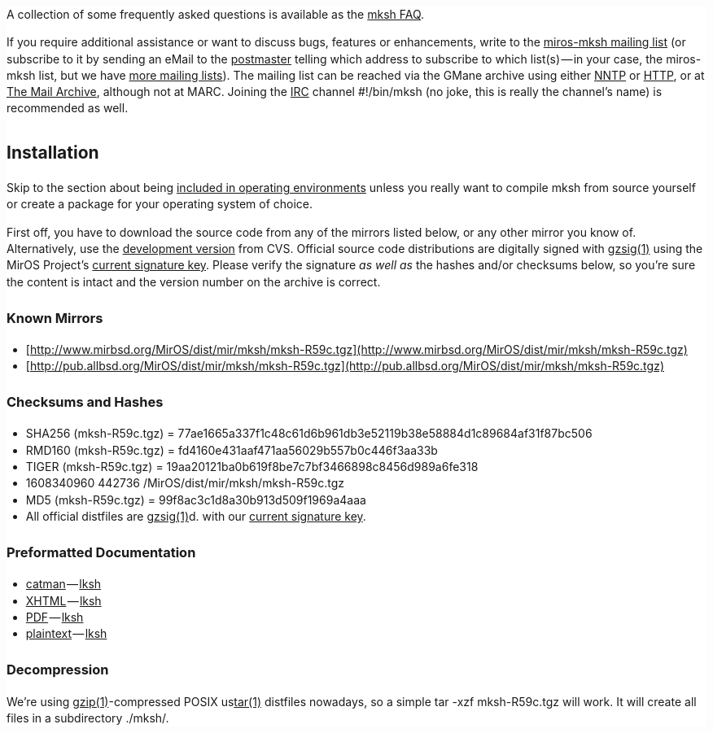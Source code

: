  A collection of some frequently asked questions is available as the [mksh FAQ](mksh-faq.htm).

 If you require additional assistance or want to discuss bugs, features or enhancements, write to the [miros-mksh mailing list](rss.htm#lists) (or subscribe to it by sending an eMail to the [postmaster](mailto:postmaster@mirbsd.org) telling which address to subscribe to which list(s) — in your case, the miros-mksh list, but we have [more mailing lists](rss.htm#lists)). The mailing list can be reached via the GMane archive using either [NNTP](nntp://news.gmane.org/gmane.os.miros.mksh) or [HTTP](http://news.gmane.org/gmane.os.miros.mksh), or at [The Mail Archive](http://www.mail-archive.com/miros-mksh@mirbsd.org/), although not at MARC. Joining the [IRC](irc.htm) channel #!/bin/mksh (no joke, this is really the channel’s name) is recommended as well.

 Installation
 ------------

 Skip to the section about being [included in operating environments](#otheros) unless you really want to compile mksh from source yourself or create a package for your operating system of choice.

 First off, you have to download the source code from any of the mirrors listed below, or any other mirror you know of. Alternatively, use the [development version](#getcvs) from CVS. Official source code distributions are digitally signed with [gzsig(1)](htman/i386/man1/gzsig.htm) using the MirOS Project’s [current signature key](/gzsigkey.cer). Please verify the signature _as well as_ the hashes and/or checksums below, so you’re sure the content is intact and the version number on the archive is correct.

### Known Mirrors

*   [http://www.mirbsd.org/MirOS/dist/mir/mksh/mksh-R59c.tgz](http://www.mirbsd.org/MirOS/dist/mir/mksh/mksh-R59c.tgz)
*   [http://pub.allbsd.org/MirOS/dist/mir/mksh/mksh-R59c.tgz](http://pub.allbsd.org/MirOS/dist/mir/mksh/mksh-R59c.tgz)

### Checksums and Hashes

*   SHA256 (mksh-R59c.tgz) = 77ae1665a337f1c48c61d6b961db3e52119b38e58884d1c89684af31f87bc506
*   RMD160 (mksh-R59c.tgz) = fd4160e431aaf471aa56029b557b0c446f3aa33b
*   TIGER (mksh-R59c.tgz) = 19aa20121ba0b619f8be7c7bf3466898c8456d989a6fe318
*   1608340960 442736 /MirOS/dist/mir/mksh/mksh-R59c.tgz
*   MD5 (mksh-R59c.tgz) = 99f8ac3c1d8a30b913d509f1969a4aaa
*   All official distfiles are [gzsig(1)](htman/i386/man1/gzsig.htm)d. with our [current signature key](/gzsigkey.cer).

### Preformatted Documentation

*   [catman](/MirOS/cats/mir/mksh/mksh-R59c.cat1.gz) — [lksh](/MirOS/cats/mir/mksh/lksh-R59c.cat1.gz)
*   [XHTML](/MirOS/cats/mir/mksh/mksh-R59c.htm.gz) — [lksh](/MirOS/cats/mir/mksh/lksh-R59c.htm.gz)
*   [PDF](/MirOS/cats/mir/mksh/mksh-R59c.pdf) — [lksh](/MirOS/cats/mir/mksh/lksh-R59c.pdf)
*   [plaintext](/MirOS/cats/mir/mksh/mksh-R59c.txt.gz) — [lksh](/MirOS/cats/mir/mksh/lksh-R59c.txt.gz)

### Decompression

We’re using [gzip(1)](htman/i386/man1/gzip.htm)\-compressed POSIX us[tar(1)](htman/i386/man1/tar.htm) distfiles nowadays, so a simple tar -xzf mksh-R59c.tgz will work. It will create all files in a subdirectory ./mksh/.
